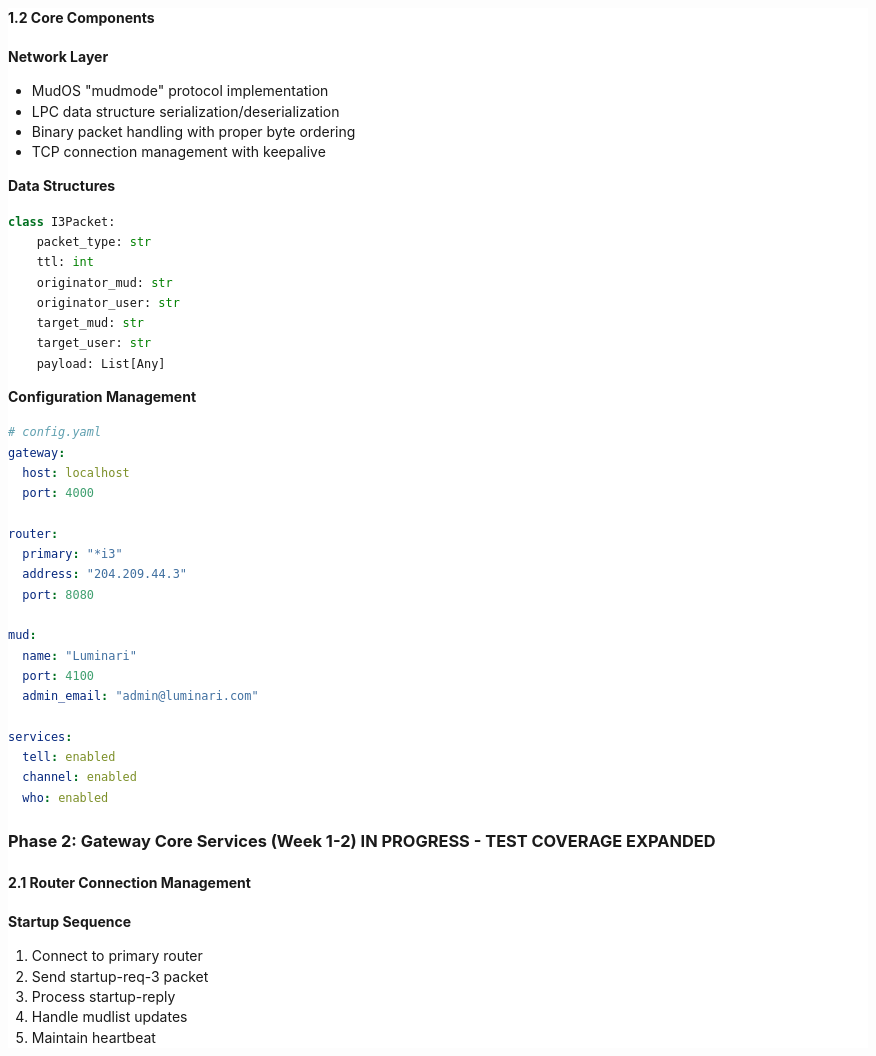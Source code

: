 #### 1.2 Core Components

**Network Layer**
- MudOS "mudmode" protocol implementation
- LPC data structure serialization/deserialization
- Binary packet handling with proper byte ordering
- TCP connection management with keepalive

**Data Structures**
```python
class I3Packet:
    packet_type: str
    ttl: int
    originator_mud: str
    originator_user: str
    target_mud: str
    target_user: str
    payload: List[Any]
```

**Configuration Management**
```yaml
# config.yaml
gateway:
  host: localhost
  port: 4000
  
router:
  primary: "*i3"
  address: "204.209.44.3"
  port: 8080
  
mud:
  name: "Luminari"
  port: 4100
  admin_email: "admin@luminari.com"
  
services:
  tell: enabled
  channel: enabled
  who: enabled
```

### Phase 2: Gateway Core Services (Week 1-2) IN PROGRESS - TEST COVERAGE EXPANDED

#### 2.1 Router Connection Management

**Startup Sequence**
1. Connect to primary router
2. Send startup-req-3 packet
3. Process startup-reply 
4. Handle mudlist updates
5. Maintain heartbeat
